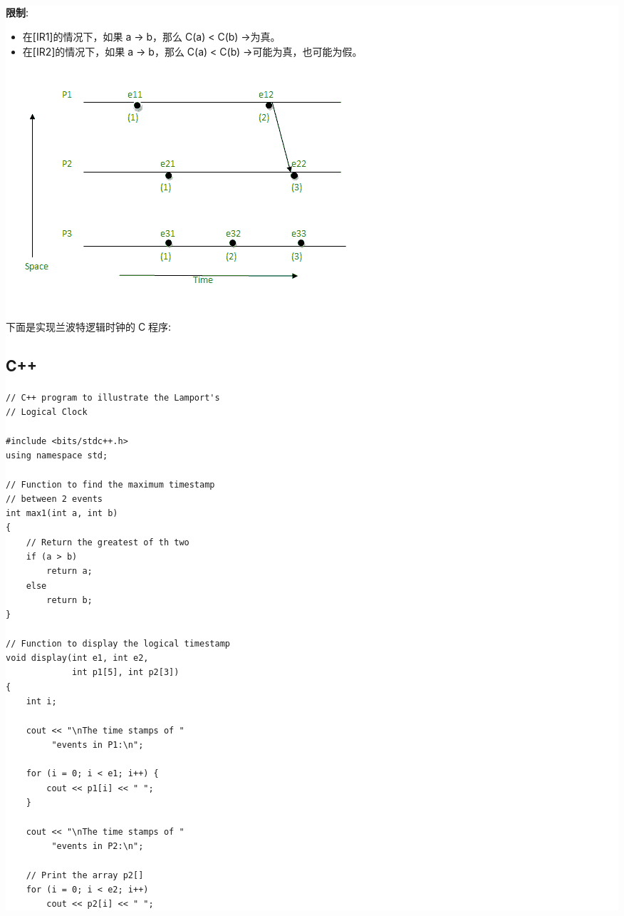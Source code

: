 **限制**:

*   在[IR1]的情况下，如果 a -> b，那么 C(a) < C(b) ->为真。
*   在[IR2]的情况下，如果 a -> b，那么 C(a) < C(b) ->可能为真，也可能为假。

[![](img/39ecd7945151315265dbf7739c00b366.png)](https://media.geeksforgeeks.org/wp-content/uploads/20210105123406/lamportclklimitationgfg.png)

下面是实现兰波特逻辑时钟的 C 程序:

## C++

```
// C++ program to illustrate the Lamport's
// Logical Clock

#include <bits/stdc++.h>
using namespace std;

// Function to find the maximum timestamp
// between 2 events
int max1(int a, int b)
{
    // Return the greatest of th two
    if (a > b)
        return a;
    else
        return b;
}

// Function to display the logical timestamp
void display(int e1, int e2,
             int p1[5], int p2[3])
{
    int i;

    cout << "\nThe time stamps of "
         "events in P1:\n";

    for (i = 0; i < e1; i++) {
        cout << p1[i] << " ";
    }

    cout << "\nThe time stamps of "
         "events in P2:\n";

    // Print the array p2[]
    for (i = 0; i < e2; i++)
        cout << p2[i] << " ";
```